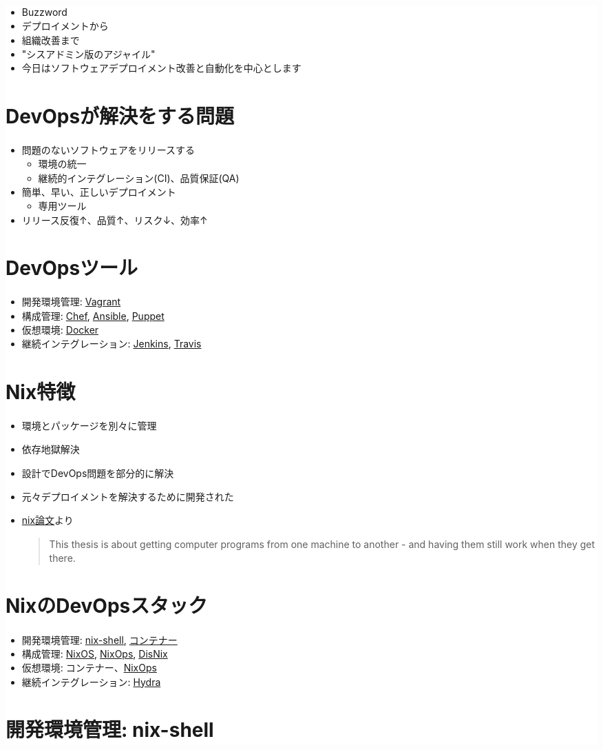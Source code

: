 - Buzzword
- デプロイメントから
- 組織改善まで
- "シスアドミン版のアジャイル"
- 今日はソフトウェアデプロイメント改善と自動化を中心とします


# DevOpsが解決をする問題

- 問題のないソフトウェアをリリースする
    - 環境の統一
    - 継続的インテグレーション(CI)、品質保証(QA)
- 簡単、早い、正しいデプロイメント
    - 専用ツール
- リリース反復↑、品質↑、リスク↓、効率↑


# DevOpsツール

- 開発環境管理: [Vagrant](https://www.vagrantup.com/)
- 構成管理: [Chef](https://www.chef.io/chef/), [Ansible](https://www.ansible.com/), [Puppet](https://puppetlabs.com/)
- 仮想環境: [Docker](https://www.docker.com/)
- 継続インテグレーション: [Jenkins](https://jenkins-ci.org/), [Travis](https://travis-ci.org/)


# Nix特徴

- 環境とパッケージを別々に管理
- 依存地獄解決
- 設計でDevOps問題を部分的に解決
- 元々デプロイメントを解決するために開発された
- [nix論文](http://nixos.org/~eelco/pubs/phd-thesis.pdf)より

    > This thesis is about getting computer programs from one machine to another - and having them still work when they get there.


# NixのDevOpsスタック

- 開発環境管理: [nix-shell](http://nixos.org/nix/manual/#sec-nix-shell), [コンテナー](https://nixos.org/nixos/manual/index.html#ch-containers)
- 構成管理: [NixOS](https://nixos.org/), [NixOps](https://nixos.org/nixops/), [DisNix](https://nixos.org/disnix/)
- 仮想環境: コンテナー、[NixOps](https://nixos.org/nixops/)
- 継続インテグレーション: [Hydra](https://nixos.org/hydra/)


# 開発環境管理: nix-shell
